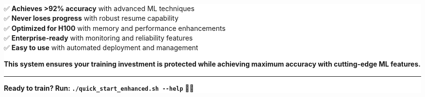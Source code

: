 ✅ **Achieves >92% accuracy** with advanced ML techniques  
✅ **Never loses progress** with robust resume capability  
✅ **Optimized for H100** with memory and performance enhancements  
✅ **Enterprise-ready** with monitoring and reliability features  
✅ **Easy to use** with automated deployment and management  

**This system ensures your training investment is protected while achieving maximum accuracy with cutting-edge ML features.**

---

**Ready to train? Run: `./quick_start_enhanced.sh --help`** 🧠🚀 